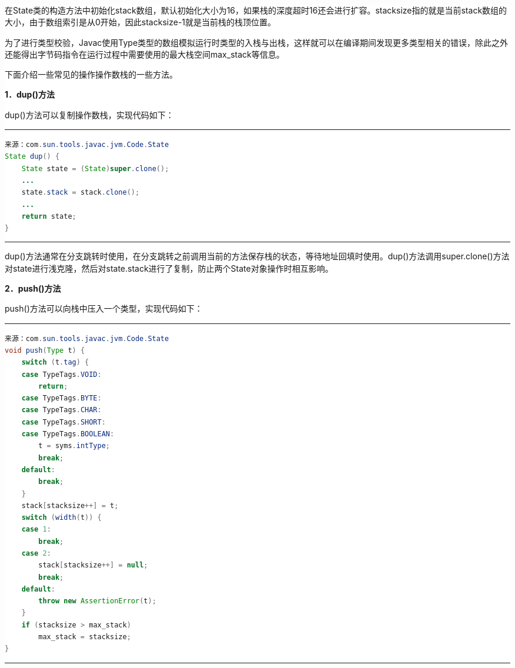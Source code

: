 在State类的构造方法中初始化stack数组，默认初始化大小为16，如果栈的深度超时16还会进行扩容。stacksize指的就是当前stack数组的大小，由于数组索引是从0开始，因此stacksize\-1就是当前栈的栈顶位置。 

为了进行类型校验，Javac使用Type类型的数组模拟运行时类型的入栈与出栈，这样就可以在编译期间发现更多类型相关的错误，除此之外还能得出字节码指令在运行过程中需要使用的最大栈空间max\_stack等信息。 

下面介绍一些常见的操作操作数栈的一些方法。 

**1．dup\(\)方法**

dup\(\)方法可以复制操作数栈，实现代码如下： 

---

```java
来源：com.sun.tools.javac.jvm.Code.State
State dup() {
    State state = (State)super.clone();
    ...
    state.stack = stack.clone();
    ...
    return state;
}
```

---

dup\(\)方法通常在分支跳转时使用，在分支跳转之前调用当前的方法保存栈的状态，等待地址回填时使用。dup\(\)方法调用super.clone\(\)方法对state进行浅克隆，然后对state.stack进行了复制，防止两个State对象操作时相互影响。 

**2．push\(\)方法**

push\(\)方法可以向栈中压入一个类型，实现代码如下： 

---

```java
来源：com.sun.tools.javac.jvm.Code.State
void push(Type t) {
    switch (t.tag) {
    case TypeTags.VOID:
        return;
    case TypeTags.BYTE:
    case TypeTags.CHAR:
    case TypeTags.SHORT:
    case TypeTags.BOOLEAN:
        t = syms.intType;
        break;
    default:
        break;
    }
    stack[stacksize++] = t;
    switch (width(t)) {
    case 1:
        break;
    case 2:
        stack[stacksize++] = null;
        break;
    default:
        throw new AssertionError(t);
    }
    if (stacksize > max_stack)
        max_stack = stacksize;
}
```

---